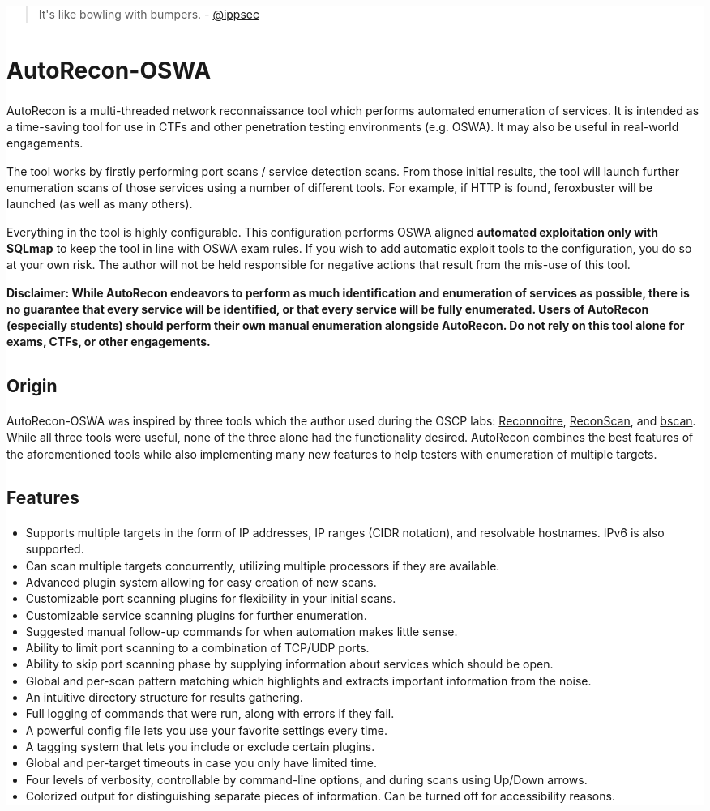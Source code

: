 > It's like bowling with bumpers. - [@ippsec](https://twitter.com/ippsec)

# AutoRecon-OSWA

AutoRecon is a multi-threaded network reconnaissance tool which performs automated enumeration of services. It is intended as a time-saving tool for use in CTFs and other penetration testing environments (e.g. OSWA). It may also be useful in real-world engagements.

The tool works by firstly performing port scans / service detection scans. From those initial results, the tool will launch further enumeration scans of those services using a number of different tools. For example, if HTTP is found, feroxbuster will be launched (as well as many others).

Everything in the tool is highly configurable. This configuration performs OSWA aligned **automated exploitation only with SQLmap** to keep the tool in line with OSWA exam rules. If you wish to add automatic exploit tools to the configuration, you do so at your own risk. The author will not be held responsible for negative actions that result from the mis-use of this tool.

**Disclaimer: While AutoRecon endeavors to perform as much identification and enumeration of services as possible, there is no guarantee that every service will be identified, or that every service will be fully enumerated. Users of AutoRecon (especially students) should perform their own manual enumeration alongside AutoRecon. Do not rely on this tool alone for exams, CTFs, or other engagements.**

## Origin

AutoRecon-OSWA was inspired by three tools which the author used during the OSCP labs: [Reconnoitre](https://github.com/codingo/Reconnoitre), [ReconScan](https://github.com/RoliSoft/ReconScan), and [bscan](https://github.com/welchbj/bscan). While all three tools were useful, none of the three alone had the functionality desired. AutoRecon combines the best features of the aforementioned tools while also implementing many new features to help testers with enumeration of multiple targets.

## Features

* Supports multiple targets in the form of IP addresses, IP ranges (CIDR notation), and resolvable hostnames. IPv6 is also supported.
* Can scan multiple targets concurrently, utilizing multiple processors if they are available.
* Advanced plugin system allowing for easy creation of new scans.
* Customizable port scanning plugins for flexibility in your initial scans.
* Customizable service scanning plugins for further enumeration.
* Suggested manual follow-up commands for when automation makes little sense.
* Ability to limit port scanning to a combination of TCP/UDP ports.
* Ability to skip port scanning phase by supplying information about services which should be open.
* Global and per-scan pattern matching which highlights and extracts important information from the noise.
* An intuitive directory structure for results gathering.
* Full logging of commands that were run, along with errors if they fail.
* A powerful config file lets you use your favorite settings every time.
* A tagging system that lets you include or exclude certain plugins.
* Global and per-target timeouts in case you only have limited time.
* Four levels of verbosity, controllable by command-line options, and during scans using Up/Down arrows.
* Colorized output for distinguishing separate pieces of information. Can be turned off for accessibility reasons.
